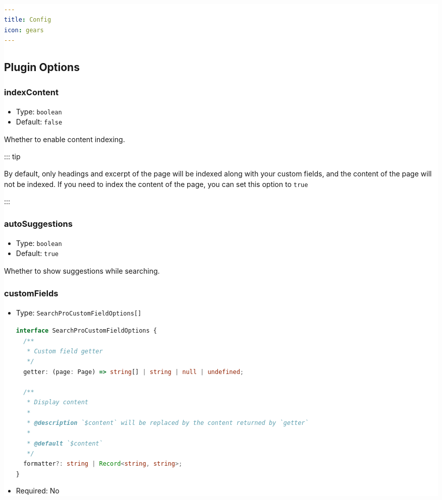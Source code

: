 ```yaml
---
title: Config
icon: gears
---
```


## Plugin Options

### indexContent

- Type: `boolean`
- Default: `false`

Whether to enable content indexing.

::: tip

By default, only headings and excerpt of the page will be indexed along with your custom fields, and the content of the page will not be indexed. If you need to index the content of the page, you can set this option to `true`

:::

### autoSuggestions

- Type: `boolean`
- Default: `true`

Whether to show suggestions while searching.

### customFields

- Type: `SearchProCustomFieldOptions[]`

  ```ts
  interface SearchProCustomFieldOptions {
    /**
     * Custom field getter
     */
    getter: (page: Page) => string[] | string | null | undefined;

    /**
     * Display content
     *
     * @description `$content` will be replaced by the content returned by `getter`
     *
     * @default `$content`
     */
    formatter?: string | Record<string, string>;
  }
  ```

- Required: No
